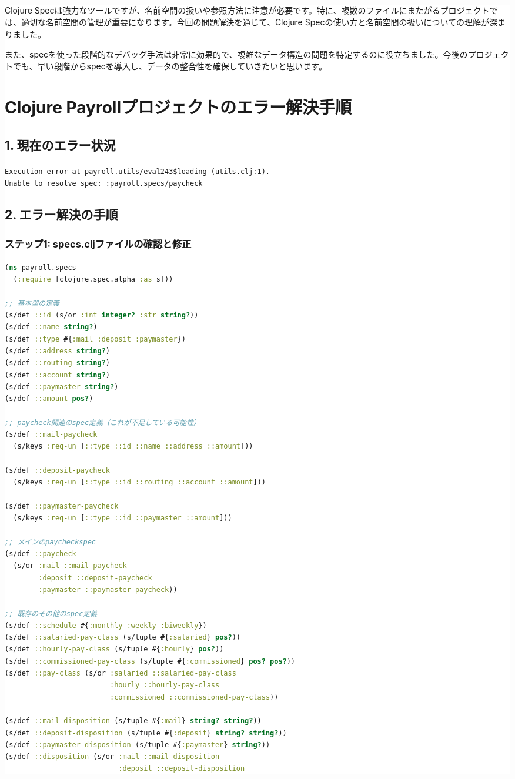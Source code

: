 Clojure Specは強力なツールですが、名前空間の扱いや参照方法に注意が必要です。特に、複数のファイルにまたがるプロジェクトでは、適切な名前空間の管理が重要になります。今回の問題解決を通じて、Clojure Specの使い方と名前空間の扱いについての理解が深まりました。

また、specを使った段階的なデバッグ手法は非常に効果的で、複雑なデータ構造の問題を特定するのに役立ちました。今後のプロジェクトでも、早い段階からspecを導入し、データの整合性を確保していきたいと思います。

# Clojure Payrollプロジェクトのエラー解決手順

## 1. 現在のエラー状況
```
Execution error at payroll.utils/eval243$loading (utils.clj:1).
Unable to resolve spec: :payroll.specs/paycheck
```


## 2. エラー解決の手順

### ステップ1: specs.cljファイルの確認と修正

```clojure
(ns payroll.specs
  (:require [clojure.spec.alpha :as s]))

;; 基本型の定義
(s/def ::id (s/or :int integer? :str string?))
(s/def ::name string?)
(s/def ::type #{:mail :deposit :paymaster})
(s/def ::address string?)
(s/def ::routing string?)
(s/def ::account string?)
(s/def ::paymaster string?)
(s/def ::amount pos?)

;; paycheck関連のspec定義（これが不足している可能性）
(s/def ::mail-paycheck 
  (s/keys :req-un [::type ::id ::name ::address ::amount]))

(s/def ::deposit-paycheck 
  (s/keys :req-un [::type ::id ::routing ::account ::amount]))

(s/def ::paymaster-paycheck 
  (s/keys :req-un [::type ::id ::paymaster ::amount]))

;; メインのpaycheckspec
(s/def ::paycheck 
  (s/or :mail ::mail-paycheck
        :deposit ::deposit-paycheck
        :paymaster ::paymaster-paycheck))

;; 既存のその他のspec定義
(s/def ::schedule #{:monthly :weekly :biweekly})
(s/def ::salaried-pay-class (s/tuple #{:salaried} pos?))
(s/def ::hourly-pay-class (s/tuple #{:hourly} pos?))
(s/def ::commissioned-pay-class (s/tuple #{:commissioned} pos? pos?))
(s/def ::pay-class (s/or :salaried ::salaried-pay-class
                         :hourly ::hourly-pay-class
                         :commissioned ::commissioned-pay-class))

(s/def ::mail-disposition (s/tuple #{:mail} string? string?))
(s/def ::deposit-disposition (s/tuple #{:deposit} string? string?))
(s/def ::paymaster-disposition (s/tuple #{:paymaster} string?))
(s/def ::disposition (s/or :mail ::mail-disposition
                           :deposit ::deposit-disposition
```